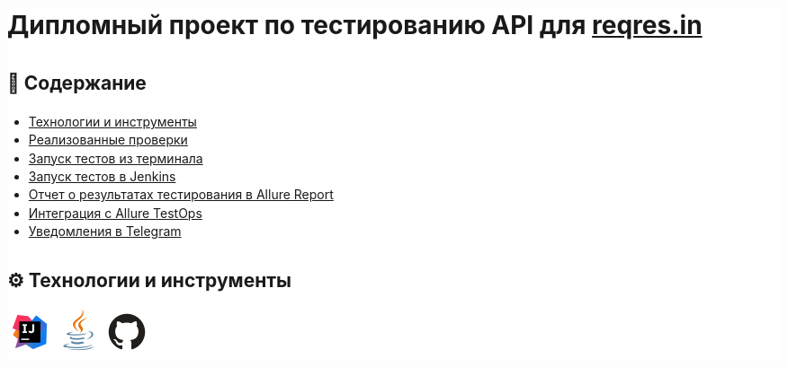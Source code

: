 # Дипломный проект по тестированию API для [reqres.in](https://reqres.in/)

## :open_book: Содержание

- [Технологии и инструменты](#gear-технологии-и-инструменты)
- [Реализованныe проверки](#heavy_check_mark-тест-кейсы)
- [Запуск тестов из терминала](#computer-запуск-тестов-из-терминала)
- [Запуск тестов в Jenkins](#-запуск-тестов-в-jenkins)
- [Отчет о результатах тестирования в Allure Report](#-отчет-о-результатах-тестирования-в-Allure-report)
- [Интеграция с Allure TestOps](#-интеграция-с-allure-testops)
- [Уведомления в Telegram](#-уведомления-в-telegram)

## :gear: Технологии и инструменты

<p align="left">
<a href="https://www.jetbrains.com/idea/"><img src="media/logos/Intelij_IDEA.svg" width="50" height="50"  alt="IDEA" title="IntelliJ IDEA"/></a>
<a href="https://www.java.com/"><img src="media/logos/Java.svg" width="50" height="50" alt="Java" title="Java"/></a>
<a href="https://github.com/"><img src="media/logos/GitHub.svg" width="50" height="50" alt="Github" title="GitHub"/></a>